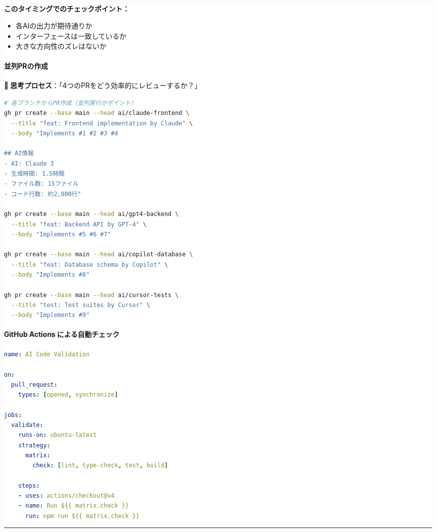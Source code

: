 **このタイミングでのチェックポイント：**
- 各AIの出力が期待通りか
- インターフェースは一致しているか
- 大きな方向性のズレはないか

#### 並列PRの作成

**🤔 思考プロセス**：「4つのPRをどう効率的にレビューするか？」

```bash
# 各ブランチからPR作成（並列実行がポイント）
gh pr create --base main --head ai/claude-frontend \
  --title "feat: Frontend implementation by Claude" \
  --body "Implements #1 #2 #3 #4

## AI情報
- AI: Claude 3
- 生成時間: 1.5時間
- ファイル数: 15ファイル
- コード行数: 約2,000行"

gh pr create --base main --head ai/gpt4-backend \
  --title "feat: Backend API by GPT-4" \
  --body "Implements #5 #6 #7"

gh pr create --base main --head ai/copilot-database \
  --title "feat: Database schema by Copilot" \
  --body "Implements #8"

gh pr create --base main --head ai/cursor-tests \
  --title "test: Test suites by Cursor" \
  --body "Implements #9"
```

#### GitHub Actions による自動チェック
```yaml
name: AI Code Validation

on:
  pull_request:
    types: [opened, synchronize]

jobs:
  validate:
    runs-on: ubuntu-latest
    strategy:
      matrix:
        check: [lint, type-check, test, build]
    
    steps:
    - uses: actions/checkout@v4
    - name: Run ${{ matrix.check }}
      run: npm run ${{ matrix.check }}
```

---